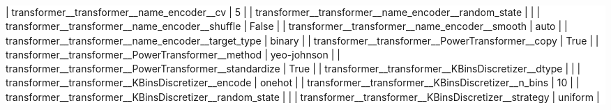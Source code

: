 | transformer__transformer__name_encoder__cv                           | 5                                                                                                                                                                                                                                                                                                                                                                                     |
| transformer__transformer__name_encoder__random_state                 |                                                                                                                                                                                                                                                                                                                                                                                       |
| transformer__transformer__name_encoder__shuffle                      | False                                                                                                                                                                                                                                                                                                                                                                                 |
| transformer__transformer__name_encoder__smooth                       | auto                                                                                                                                                                                                                                                                                                                                                                                  |
| transformer__transformer__name_encoder__target_type                  | binary                                                                                                                                                                                                                                                                                                                                                                                |
| transformer__transformer__PowerTransformer__copy                     | True                                                                                                                                                                                                                                                                                                                                                                                  |
| transformer__transformer__PowerTransformer__method                   | yeo-johnson                                                                                                                                                                                                                                                                                                                                                                           |
| transformer__transformer__PowerTransformer__standardize              | True                                                                                                                                                                                                                                                                                                                                                                                  |
| transformer__transformer__KBinsDiscretizer__dtype                    |                                                                                                                                                                                                                                                                                                                                                                                       |
| transformer__transformer__KBinsDiscretizer__encode                   | onehot                                                                                                                                                                                                                                                                                                                                                                                |
| transformer__transformer__KBinsDiscretizer__n_bins                   | 10                                                                                                                                                                                                                                                                                                                                                                                    |
| transformer__transformer__KBinsDiscretizer__random_state             |                                                                                                                                                                                                                                                                                                                                                                                       |
| transformer__transformer__KBinsDiscretizer__strategy                 | uniform                                                                                                                                                                                                                                                                                                                                                                               |